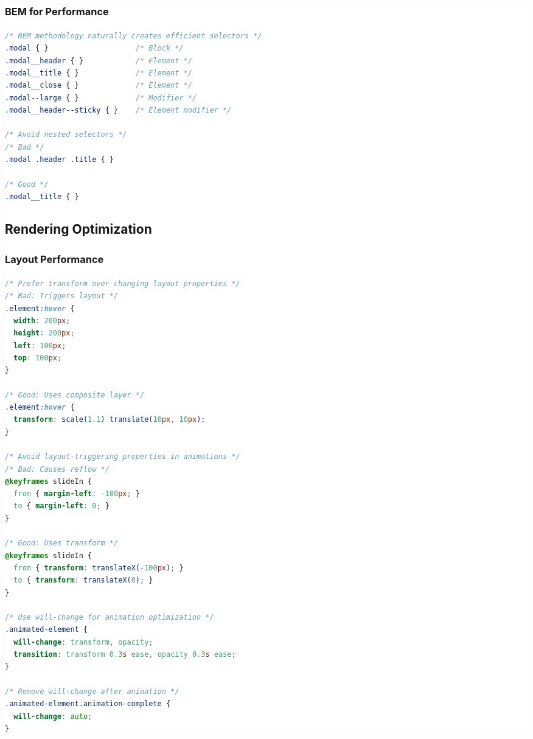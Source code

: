 ### BEM for Performance

```css
/* BEM methodology naturally creates efficient selectors */
.modal { }                    /* Block */
.modal__header { }            /* Element */
.modal__title { }             /* Element */
.modal__close { }             /* Element */
.modal--large { }             /* Modifier */
.modal__header--sticky { }    /* Element modifier */

/* Avoid nested selectors */
/* Bad */
.modal .header .title { }

/* Good */
.modal__title { }
```

## Rendering Optimization

### Layout Performance

```css
/* Prefer transform over changing layout properties */
/* Bad: Triggers layout */
.element:hover {
  width: 200px;
  height: 200px;
  left: 100px;
  top: 100px;
}

/* Good: Uses composite layer */
.element:hover {
  transform: scale(1.1) translate(10px, 10px);
}

/* Avoid layout-triggering properties in animations */
/* Bad: Causes reflow */
@keyframes slideIn {
  from { margin-left: -100px; }
  to { margin-left: 0; }
}

/* Good: Uses transform */
@keyframes slideIn {
  from { transform: translateX(-100px); }
  to { transform: translateX(0); }
}

/* Use will-change for animation optimization */
.animated-element {
  will-change: transform, opacity;
  transition: transform 0.3s ease, opacity 0.3s ease;
}

/* Remove will-change after animation */
.animated-element.animation-complete {
  will-change: auto;
}
```
